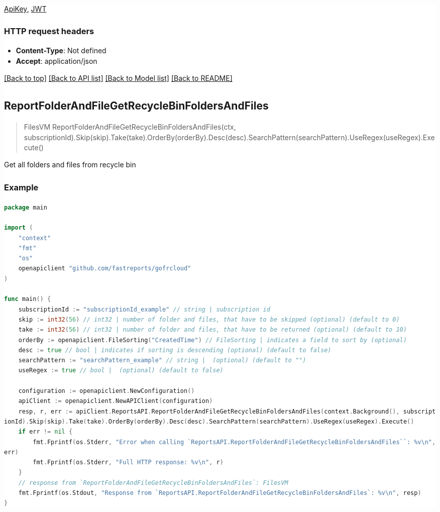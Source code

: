 [ApiKey](../README.md#ApiKey), [JWT](../README.md#JWT)

### HTTP request headers

- **Content-Type**: Not defined
- **Accept**: application/json

[[Back to top]](#) [[Back to API list]](../README.md#documentation-for-api-endpoints)
[[Back to Model list]](../README.md#documentation-for-models)
[[Back to README]](../README.md)


## ReportFolderAndFileGetRecycleBinFoldersAndFiles

> FilesVM ReportFolderAndFileGetRecycleBinFoldersAndFiles(ctx, subscriptionId).Skip(skip).Take(take).OrderBy(orderBy).Desc(desc).SearchPattern(searchPattern).UseRegex(useRegex).Execute()

Get all folders and files from recycle bin



### Example

```go
package main

import (
	"context"
	"fmt"
	"os"
	openapiclient "github.com/fastreports/gofrcloud"
)

func main() {
	subscriptionId := "subscriptionId_example" // string | subscription id
	skip := int32(56) // int32 | number of folder and files, that have to be skipped (optional) (default to 0)
	take := int32(56) // int32 | number of folder and files, that have to be returned (optional) (default to 10)
	orderBy := openapiclient.FileSorting("CreatedTime") // FileSorting | indicates a field to sort by (optional)
	desc := true // bool | indicates if sorting is descending (optional) (default to false)
	searchPattern := "searchPattern_example" // string |  (optional) (default to "")
	useRegex := true // bool |  (optional) (default to false)

	configuration := openapiclient.NewConfiguration()
	apiClient := openapiclient.NewAPIClient(configuration)
	resp, r, err := apiClient.ReportsAPI.ReportFolderAndFileGetRecycleBinFoldersAndFiles(context.Background(), subscriptionId).Skip(skip).Take(take).OrderBy(orderBy).Desc(desc).SearchPattern(searchPattern).UseRegex(useRegex).Execute()
	if err != nil {
		fmt.Fprintf(os.Stderr, "Error when calling `ReportsAPI.ReportFolderAndFileGetRecycleBinFoldersAndFiles``: %v\n", err)
		fmt.Fprintf(os.Stderr, "Full HTTP response: %v\n", r)
	}
	// response from `ReportFolderAndFileGetRecycleBinFoldersAndFiles`: FilesVM
	fmt.Fprintf(os.Stdout, "Response from `ReportsAPI.ReportFolderAndFileGetRecycleBinFoldersAndFiles`: %v\n", resp)
}
```
